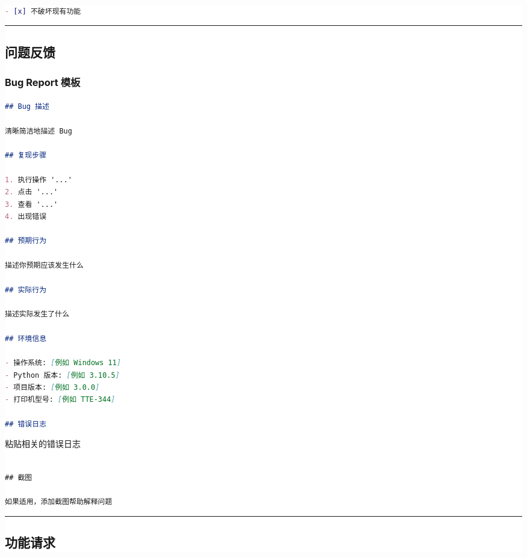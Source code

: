 ```markdown
- [x] 不破坏现有功能
```

---

## 问题反馈

### Bug Report 模板

```markdown
## Bug 描述

清晰简洁地描述 Bug

## 复现步骤

1. 执行操作 '...'
2. 点击 '...'
3. 查看 '...'
4. 出现错误

## 预期行为

描述你预期应该发生什么

## 实际行为

描述实际发生了什么

## 环境信息

- 操作系统: [例如 Windows 11]
- Python 版本: [例如 3.10.5]
- 项目版本: [例如 3.0.0]
- 打印机型号: [例如 TTE-344]

## 错误日志
```

粘贴相关的错误日志

```

## 截图

如果适用，添加截图帮助解释问题
```

---

## 功能请求
